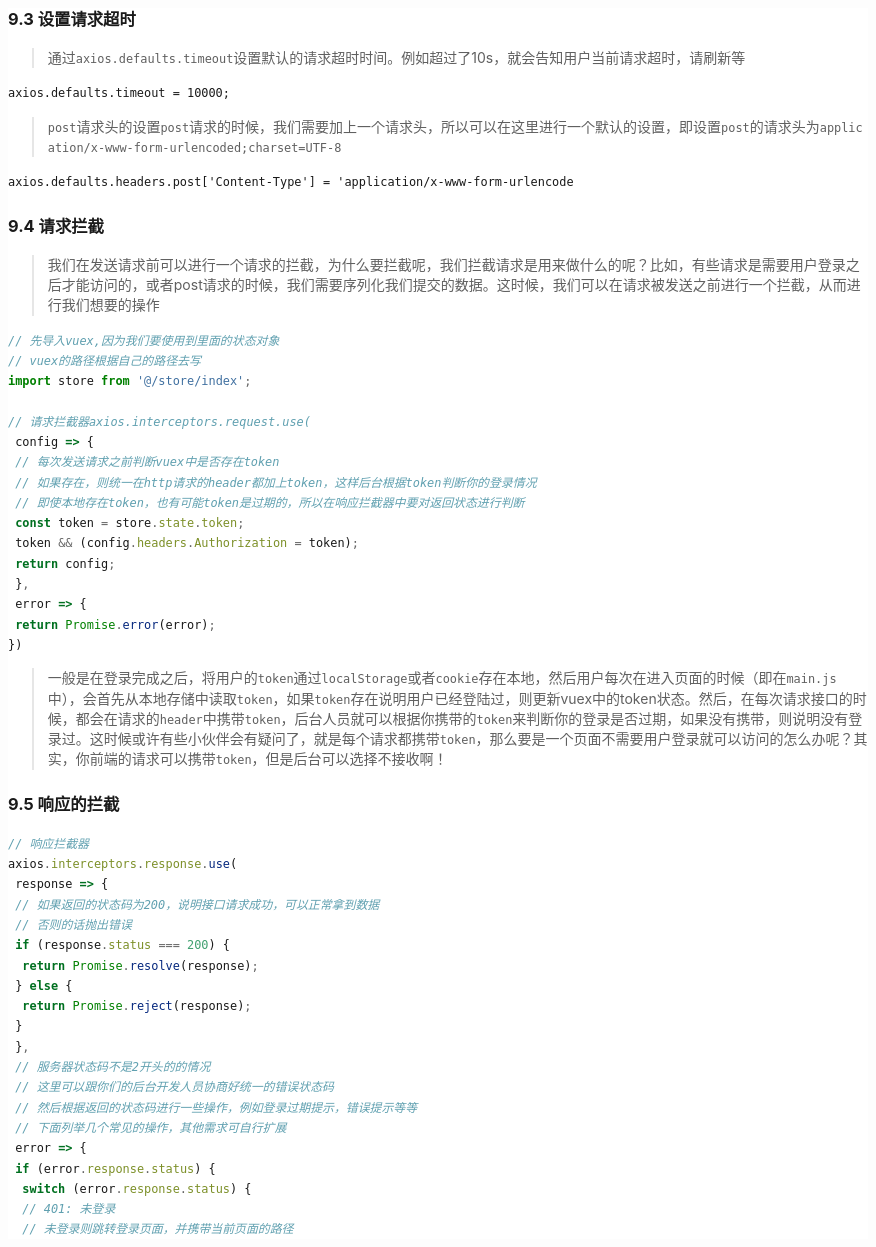
### 9.3 设置请求超时

> 通过`axios.defaults.timeout`设置默认的请求超时时间。例如超过了10s，就会告知用户当前请求超时，请刷新等

```
axios.defaults.timeout = 10000;
```

> `post`请求头的设置`post`请求的时候，我们需要加上一个请求头，所以可以在这里进行一个默认的设置，即设置`post`的请求头为`application/x-www-form-urlencoded;charset=UTF-8`

```
axios.defaults.headers.post['Content-Type'] = 'application/x-www-form-urlencode
```

### 9.4 请求拦截

> 我们在发送请求前可以进行一个请求的拦截，为什么要拦截呢，我们拦截请求是用来做什么的呢？比如，有些请求是需要用户登录之后才能访问的，或者post请求的时候，我们需要序列化我们提交的数据。这时候，我们可以在请求被发送之前进行一个拦截，从而进行我们想要的操作

```js
// 先导入vuex,因为我们要使用到里面的状态对象
// vuex的路径根据自己的路径去写
import store from '@/store/index';

// 请求拦截器axios.interceptors.request.use( 
 config => { 
 // 每次发送请求之前判断vuex中是否存在token 
 // 如果存在，则统一在http请求的header都加上token，这样后台根据token判断你的登录情况
 // 即使本地存在token，也有可能token是过期的，所以在响应拦截器中要对返回状态进行判断 
 const token = store.state.token; 
 token && (config.headers.Authorization = token); 
 return config; 
 }, 
 error => { 
 return Promise.error(error); 
})
```

> 一般是在登录完成之后，将用户的`token`通过`localStorage`或者`cookie`存在本地，然后用户每次在进入页面的时候（即在`main.js`中），会首先从本地存储中读取`token`，如果`token`存在说明用户已经登陆过，则更新vuex中的token状态。然后，在每次请求接口的时候，都会在请求的`header`中携带`token`，后台人员就可以根据你携带的`token`来判断你的登录是否过期，如果没有携带，则说明没有登录过。这时候或许有些小伙伴会有疑问了，就是每个请求都携带`token`，那么要是一个页面不需要用户登录就可以访问的怎么办呢？其实，你前端的请求可以携带`token`，但是后台可以选择不接收啊！

### 9.5 响应的拦截

```js
// 响应拦截器
axios.interceptors.response.use( 
 response => { 
 // 如果返回的状态码为200，说明接口请求成功，可以正常拿到数据 
 // 否则的话抛出错误
 if (response.status === 200) {  
  return Promise.resolve(response); 
 } else {  
  return Promise.reject(response); 
 } 
 }, 
 // 服务器状态码不是2开头的的情况
 // 这里可以跟你们的后台开发人员协商好统一的错误状态码 
 // 然后根据返回的状态码进行一些操作，例如登录过期提示，错误提示等等
 // 下面列举几个常见的操作，其他需求可自行扩展
 error => {  
 if (error.response.status) {  
  switch (error.response.status) {  
  // 401: 未登录
  // 未登录则跳转登录页面，并携带当前页面的路径
```